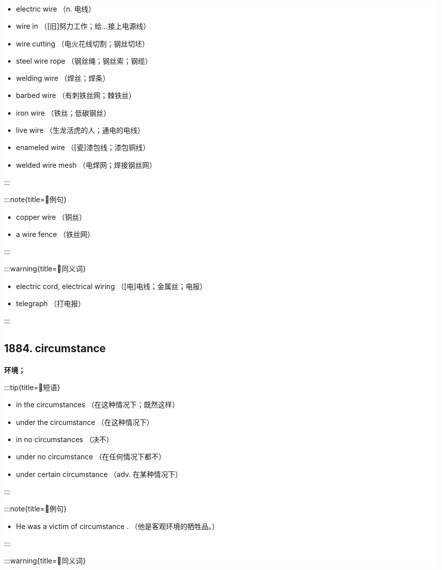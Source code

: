 - electric wire （n. 电线）

- wire in （[旧]努力工作；给…接上电源线）

- wire cutting （电火花线切割；钢丝切坯）

- steel wire rope （钢丝绳；钢丝索；钢缆）

- welding wire （焊丝；焊条）

- barbed wire （有刺铁丝网；棘铁丝）

- iron wire （铁丝；低碳钢丝）

- live wire （生龙活虎的人；通电的电线）

- enameled wire （[瓷]漆包线；漆包铜线）

- welded wire mesh （电焊网；焊接钢丝网）

:::

:::note{title=🎤例句}

- copper wire （铜丝）

- a wire fence （铁丝网）

:::

:::warning{title=🤔同义词}

- electric cord, electrical wiring （[电]电线；金属丝；电报）

- telegraph （打电报）

:::


## 1884. circumstance

**环境；**

:::tip{title=🤩短语}

- in the circumstances （在这种情况下；既然这样）

- under the circumstance （在这种情况下）

- in no circumstances （决不）

- under no circumstance （在任何情况下都不）

- under certain circumstance （adv. 在某种情况下）

:::

:::note{title=🎤例句}

- He was a victim of circumstance . （他是客观环境的牺牲品。）

:::

:::warning{title=🤔同义词}

